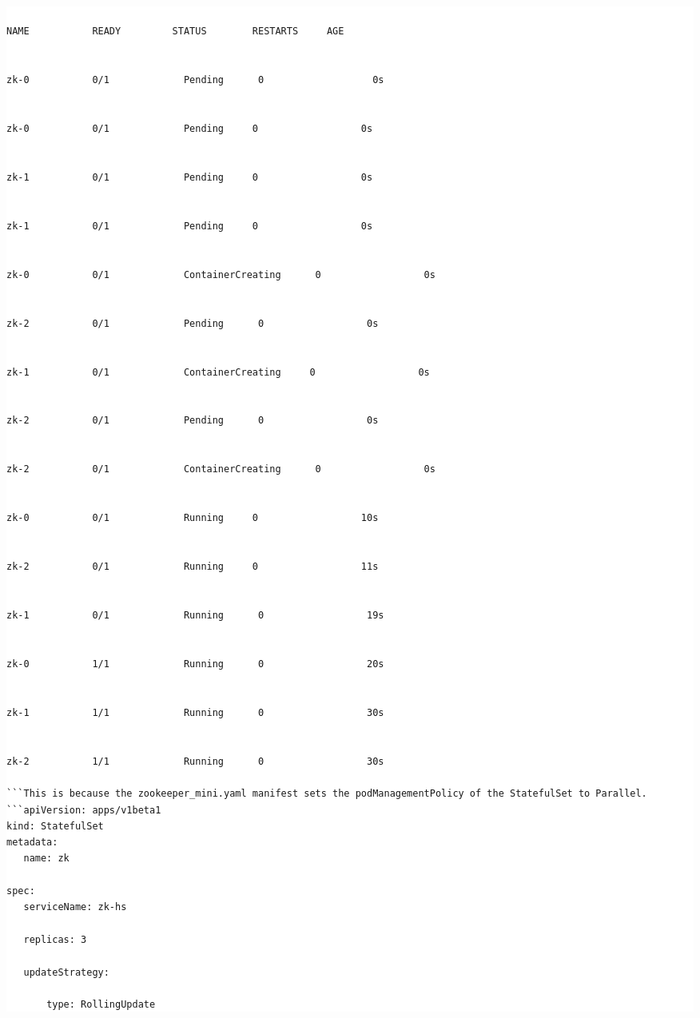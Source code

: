 ```$ kubectl apply -f zookeeper\_mini.yaml

NAME           READY         STATUS        RESTARTS     AGE


zk-0           0/1             Pending      0                   0s


zk-0           0/1             Pending     0                  0s


zk-1           0/1             Pending     0                  0s


zk-1           0/1             Pending     0                  0s


zk-0           0/1             ContainerCreating      0                  0s


zk-2           0/1             Pending      0                  0s


zk-1           0/1             ContainerCreating     0                  0s


zk-2           0/1             Pending      0                  0s


zk-2           0/1             ContainerCreating      0                  0s


zk-0           0/1             Running     0                  10s


zk-2           0/1             Running     0                  11s


zk-1           0/1             Running      0                  19s


zk-0           1/1             Running      0                  20s


zk-1           1/1             Running      0                  30s


zk-2           1/1             Running      0                  30s

```This is because the zookeeper_mini.yaml manifest sets the podManagementPolicy of the StatefulSet to Parallel.
```apiVersion: apps/v1beta1  
kind: StatefulSet  
metadata:  
   name: zk  

spec:  
   serviceName: zk-hs  

   replicas: 3  

   updateStrategy:  

       type: RollingUpdate  

```